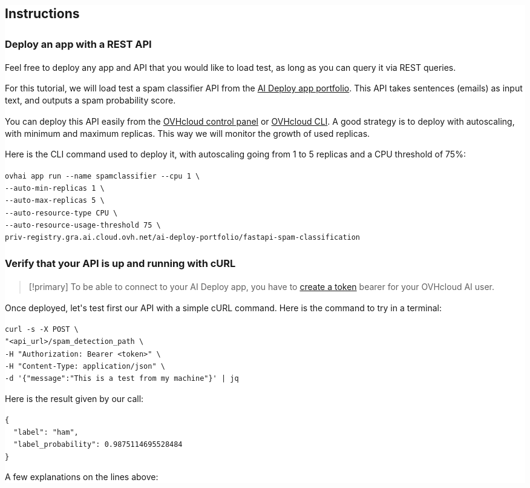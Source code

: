 ## Instructions

### Deploy an app with a REST API

Feel free to deploy any app and API that you would like to load test, as long as you can query it via REST queries.

For this tutorial, we will load test a spam classifier API from the [AI Deploy app portfolio](/pages/platform/ai/deploy_guide_05_app_portfolio).
This API takes sentences (emails) as input text, and outputs a spam probability score. 

You can deploy this API easily from the [OVHcloud control panel](https://www.ovh.com/auth/?action=gotomanager&from=https://www.ovh.pt/&ovhSubsidiary=pt) or [OVHcloud CLI](/pages/platform/ai/cli_10_howto_install_cli). A good strategy is to deploy with autoscaling, with minimum and maximum replicas. This way we will monitor the growth of used replicas.

Here is the CLI command used to deploy it, with autoscaling going from 1 to 5 replicas and a CPU threshold of 75%:

```console
ovhai app run --name spamclassifier --cpu 1 \
--auto-min-replicas 1 \
--auto-max-replicas 5 \
--auto-resource-type CPU \
--auto-resource-usage-threshold 75 \
priv-registry.gra.ai.cloud.ovh.net/ai-deploy-portfolio/fastapi-spam-classification
```

### Verify that your API is up and running with cURL

> [!primary]
> To be able to connect to your AI Deploy app, you have to [create a token](/pages/platform/ai/cli_13_howto_app_token_cli) bearer for your OVHcloud AI user.
>

Once deployed, let's test first our API with a simple cURL command. Here is the command to try in a terminal:

```console 
curl -s -X POST \ 
"<api_url>/spam_detection_path \
-H "Authorization: Bearer <token>" \
-H "Content-Type: application/json" \
-d '{"message":"This is a test from my machine"}' | jq
```

Here is the result given by our call:

```console
{
  "label": "ham",
  "label_probability": 0.9875114695528484
}
```

A few explanations on the lines above:

